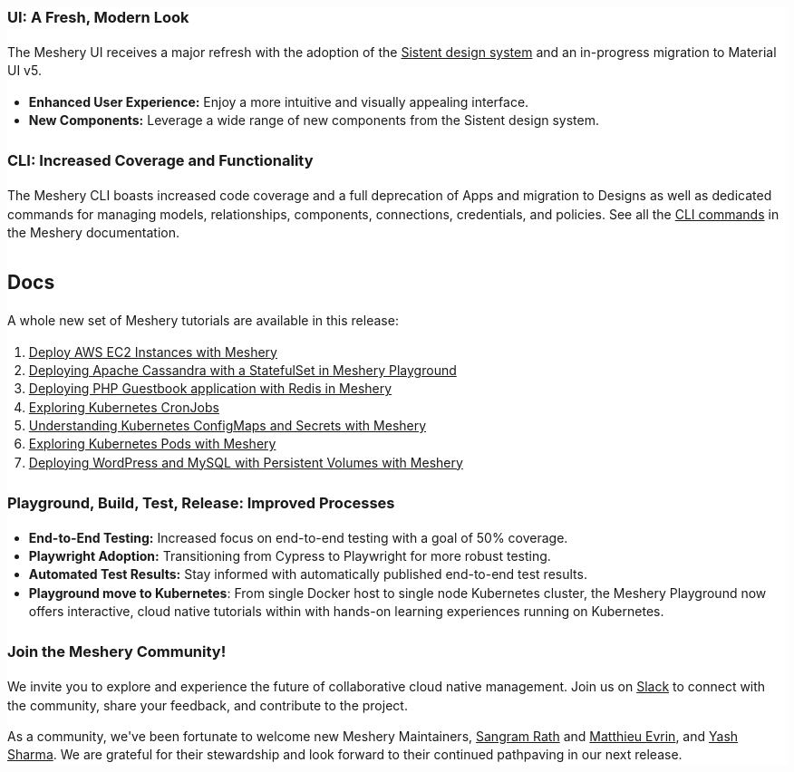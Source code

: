 ### UI: A Fresh, Modern Look

The Meshery UI receives a major refresh with the adoption of the [Sistent design system](https://layer5.io/projects/sistent) and an in-progress migration to Material UI v5.

* **Enhanced User Experience:** Enjoy a more intuitive and visually appealing interface.
* **New Components:** Leverage a wide range of new components from the Sistent design system.

### CLI: Increased Coverage and Functionality

The Meshery CLI boasts increased code coverage and a full deprecation of Apps and migration to Designs as well as dedicated commands for managing models, relationships, components, connections, credentials, and policies. See all the [CLI commands](https://docs.meshery.io/reference/mesheryctl) in the Meshery documentation.

## Docs

A whole new set of Meshery tutorials are available in this release:

1. [Deploy AWS EC2 Instances with Meshery](https://docs.meshery.io/guides/tutorials/deploy-aws-ec2-instances-with-meshery)
2. [Deploying Apache Cassandra with a StatefulSet in Meshery Playground](https://docs.meshery.io/guides/tutorials/deploy-apache-cassandra-with-statefulset)
3. [Deploying PHP Guestbook application with Redis in Meshery](https://docs.meshery.io/guides/tutorials/deploy-php-redis)
4. [Exploring Kubernetes CronJobs](https://docs.meshery.io/guides/tutorials/exploring-kubernetes-cronjobs)
5. [Understanding Kubernetes ConfigMaps and Secrets with Meshery](https://docs.meshery.io/guides/tutorials/kubernetes-configmaps-secrets)
6. [Exploring Kubernetes Pods with Meshery](https://docs.meshery.io/guides/tutorials/kubernetes-pods)
7. [Deploying WordPress and MySQL with Persistent Volumes with Meshery](https://docs.meshery.io/guides/tutorials/wordpress-mysql-persistentvolume)

### Playground, Build, Test, Release: Improved Processes

* **End-to-End Testing:**  Increased focus on end-to-end testing with a goal of 50% coverage.
* **Playwright Adoption:**  Transitioning from Cypress to Playwright for more robust testing.
* **Automated Test Results:** Stay informed with automatically published end-to-end test results.
* **Playground move to Kubernetes**: From single Docker host to single node Kubernetes cluster, the Meshery Playground now offers interactive, cloud native tutorials within with hands-on learning experiences running on Kubernetes.

### Join the Meshery Community!

We invite you to explore and experience the future of collaborative cloud native management.  Join us on [Slack](https://slack.meshery.io/) to connect with the community, share your feedback, and contribute to the project.

As a community, we've been fortunate to welcome new Meshery Maintainers, [Sangram Rath](https://layer5.io/community/members/sangram-rath) and [Matthieu Evrin](https://layer5.io/community/members/matthieu-evrin), and [Yash Sharma](https://layer5.io/community/members/yash-sharma). We are grateful for their stewardship and look forward to their continued pathpaving in our next release.

